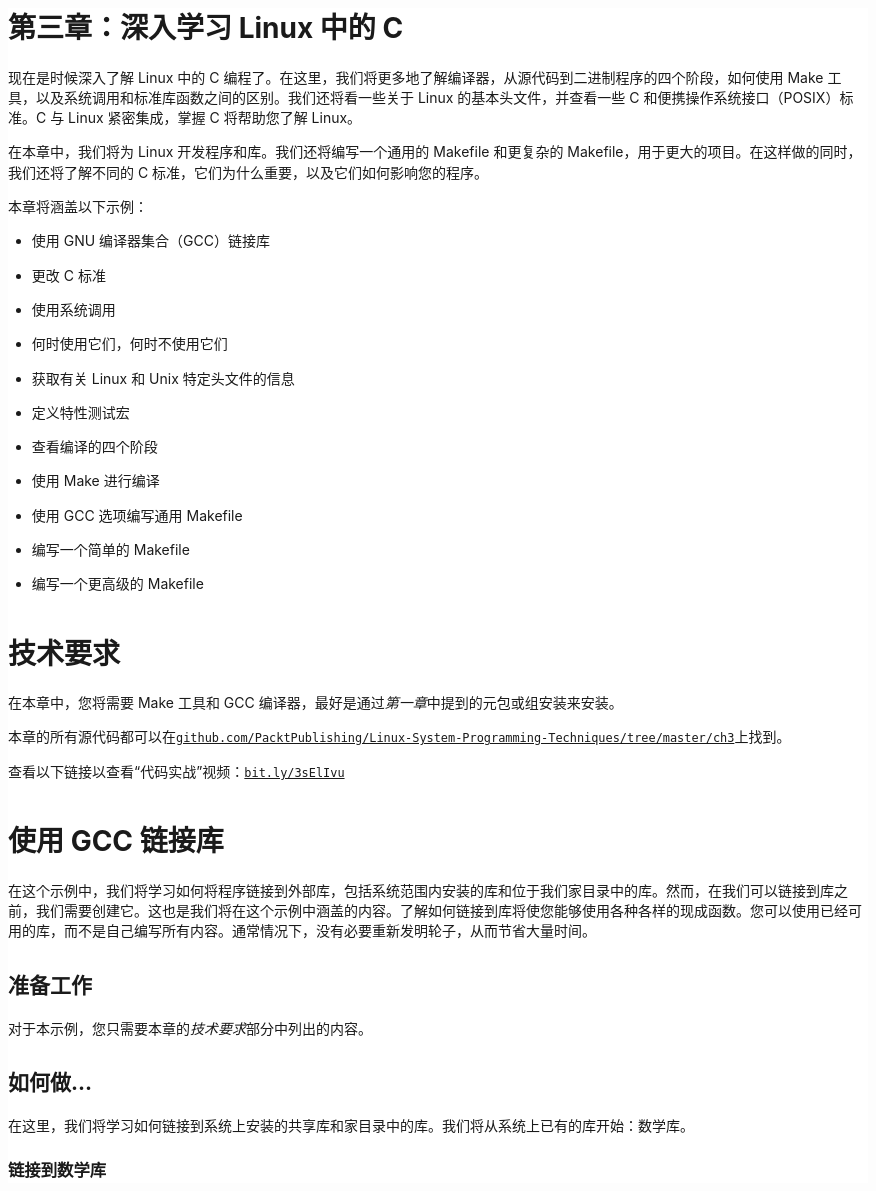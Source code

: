 # 第三章：深入学习 Linux 中的 C

现在是时候深入了解 Linux 中的 C 编程了。在这里，我们将更多地了解编译器，从源代码到二进制程序的四个阶段，如何使用 Make 工具，以及系统调用和标准库函数之间的区别。我们还将看一些关于 Linux 的基本头文件，并查看一些 C 和便携操作系统接口（POSIX）标准。C 与 Linux 紧密集成，掌握 C 将帮助您了解 Linux。

在本章中，我们将为 Linux 开发程序和库。我们还将编写一个通用的 Makefile 和更复杂的 Makefile，用于更大的项目。在这样做的同时，我们还将了解不同的 C 标准，它们为什么重要，以及它们如何影响您的程序。

本章将涵盖以下示例：

+   使用 GNU 编译器集合（GCC）链接库

+   更改 C 标准

+   使用系统调用

+   何时使用它们，何时不使用它们

+   获取有关 Linux 和 Unix 特定头文件的信息

+   定义特性测试宏

+   查看编译的四个阶段

+   使用 Make 进行编译

+   使用 GCC 选项编写通用 Makefile

+   编写一个简单的 Makefile

+   编写一个更高级的 Makefile

# 技术要求

在本章中，您将需要 Make 工具和 GCC 编译器，最好是通过*第一章*中提到的元包或组安装来安装。

本章的所有源代码都可以在[`github.com/PacktPublishing/Linux-System-Programming-Techniques/tree/master/ch3`](https://github.com/PacktPublishing/Linux-System-Programming-Techniques/tree/master/ch3)上找到。

查看以下链接以查看“代码实战”视频：[`bit.ly/3sElIvu`](https://bit.ly/3sElIvu)

# 使用 GCC 链接库

在这个示例中，我们将学习如何将程序链接到外部库，包括系统范围内安装的库和位于我们家目录中的库。然而，在我们可以链接到库之前，我们需要创建它。这也是我们将在这个示例中涵盖的内容。了解如何链接到库将使您能够使用各种各样的现成函数。您可以使用已经可用的库，而不是自己编写所有内容。通常情况下，没有必要重新发明轮子，从而节省大量时间。

## 准备工作

对于本示例，您只需要本章的*技术要求*部分中列出的内容。

## 如何做…

在这里，我们将学习如何链接到系统上安装的共享库和家目录中的库。我们将从系统上已有的库开始：数学库。

### 链接到数学库
